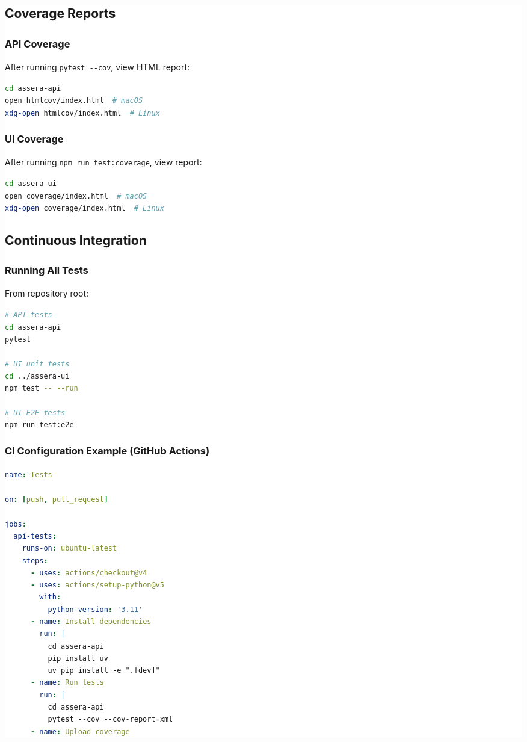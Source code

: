 ## Coverage Reports

### API Coverage

After running `pytest --cov`, view HTML report:
```bash
cd assera-api
open htmlcov/index.html  # macOS
xdg-open htmlcov/index.html  # Linux
```

### UI Coverage

After running `npm run test:coverage`, view report:
```bash
cd assera-ui
open coverage/index.html  # macOS
xdg-open coverage/index.html  # Linux
```

## Continuous Integration

### Running All Tests

From repository root:

```bash
# API tests
cd assera-api
pytest

# UI unit tests
cd ../assera-ui
npm test -- --run

# UI E2E tests
npm run test:e2e
```

### CI Configuration Example (GitHub Actions)

```yaml
name: Tests

on: [push, pull_request]

jobs:
  api-tests:
    runs-on: ubuntu-latest
    steps:
      - uses: actions/checkout@v4
      - uses: actions/setup-python@v5
        with:
          python-version: '3.11'
      - name: Install dependencies
        run: |
          cd assera-api
          pip install uv
          uv pip install -e ".[dev]"
      - name: Run tests
        run: |
          cd assera-api
          pytest --cov --cov-report=xml
      - name: Upload coverage
```